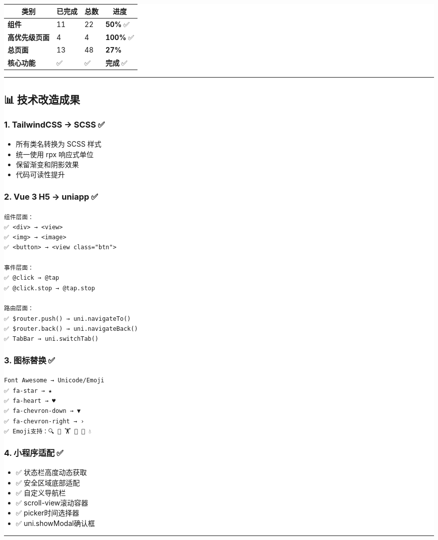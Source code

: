 | 类别 | 已完成 | 总数 | 进度 |
|------|--------|------|------|
| **组件** | 11 | 22 | **50%** ✅ |
| **高优先级页面** | 4 | 4 | **100%** ✅ |
| **总页面** | 13 | 48 | **27%** |
| **核心功能** | ✅ | ✅ | **完成** ✅ |

---

## 📊 技术改造成果

### 1. TailwindCSS → SCSS ✅
- 所有类名转换为 SCSS 样式
- 统一使用 rpx 响应式单位
- 保留渐变和阴影效果
- 代码可读性提升

### 2. Vue 3 H5 → uniapp ✅
```
组件层面：
✅ <div> → <view>
✅ <img> → <image>
✅ <button> → <view class="btn">

事件层面：
✅ @click → @tap
✅ @click.stop → @tap.stop

路由层面：
✅ $router.push() → uni.navigateTo()
✅ $router.back() → uni.navigateBack()
✅ TabBar → uni.switchTab()
```

### 3. 图标替换 ✅
```
Font Awesome → Unicode/Emoji
✅ fa-star → ★
✅ fa-heart → ♥
✅ fa-chevron-down → ▼
✅ fa-chevron-right → ›
✅ Emoji支持：🔍 💪 🏋️ 🏀 🚽 💧
```

### 4. 小程序适配 ✅
- ✅ 状态栏高度动态获取
- ✅ 安全区域底部适配
- ✅ 自定义导航栏
- ✅ scroll-view滚动容器
- ✅ picker时间选择器
- ✅ uni.showModal确认框

---